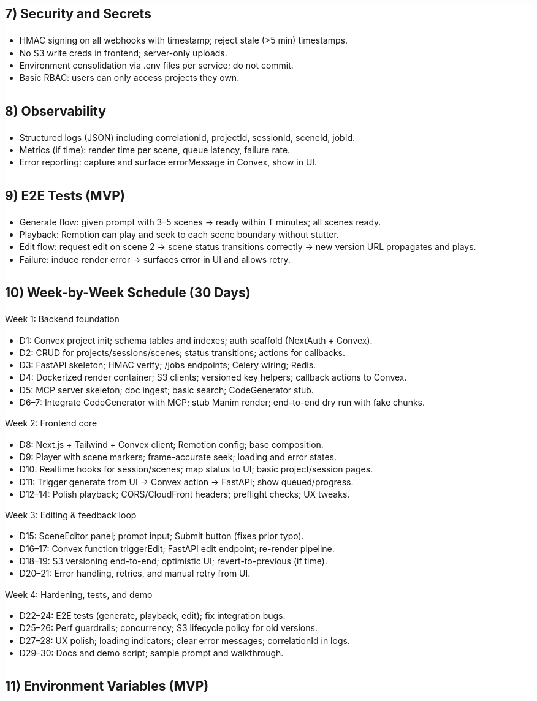 
## 7) Security and Secrets

- HMAC signing on all webhooks with timestamp; reject stale (>5 min) timestamps.
- No S3 write creds in frontend; server-only uploads.
- Environment consolidation via .env files per service; do not commit.
- Basic RBAC: users can only access projects they own.

## 8) Observability

- Structured logs (JSON) including correlationId, projectId, sessionId, sceneId, jobId.
- Metrics (if time): render time per scene, queue latency, failure rate.
- Error reporting: capture and surface errorMessage in Convex, show in UI.

## 9) E2E Tests (MVP)

- Generate flow: given prompt with 3–5 scenes → ready within T minutes; all scenes ready.
- Playback: Remotion can play and seek to each scene boundary without stutter.
- Edit flow: request edit on scene 2 → scene status transitions correctly → new version URL propagates and plays.
- Failure: induce render error → surfaces error in UI and allows retry.

## 10) Week-by-Week Schedule (30 Days)

Week 1: Backend foundation
- D1: Convex project init; schema tables and indexes; auth scaffold (NextAuth + Convex).
- D2: CRUD for projects/sessions/scenes; status transitions; actions for callbacks.
- D3: FastAPI skeleton; HMAC verify; /jobs endpoints; Celery wiring; Redis.
- D4: Dockerized render container; S3 clients; versioned key helpers; callback actions to Convex.
- D5: MCP server skeleton; doc ingest; basic search; CodeGenerator stub.
- D6–7: Integrate CodeGenerator with MCP; stub Manim render; end-to-end dry run with fake chunks.

Week 2: Frontend core
- D8: Next.js + Tailwind + Convex client; Remotion config; base composition.
- D9: Player with scene markers; frame-accurate seek; loading and error states.
- D10: Realtime hooks for session/scenes; map status to UI; basic project/session pages.
- D11: Trigger generate from UI → Convex action → FastAPI; show queued/progress.
- D12–14: Polish playback; CORS/CloudFront headers; preflight checks; UX tweaks.

Week 3: Editing & feedback loop
- D15: SceneEditor panel; prompt input; Submit button (fixes prior typo).
- D16–17: Convex function triggerEdit; FastAPI edit endpoint; re-render pipeline.
- D18–19: S3 versioning end-to-end; optimistic UI; revert-to-previous (if time).
- D20–21: Error handling, retries, and manual retry from UI.

Week 4: Hardening, tests, and demo
- D22–24: E2E tests (generate, playback, edit); fix integration bugs.
- D25–26: Perf guardrails; concurrency; S3 lifecycle policy for old versions.
- D27–28: UX polish; loading indicators; clear error messages; correlationId in logs.
- D29–30: Docs and demo script; sample prompt and walkthrough.

## 11) Environment Variables (MVP)
